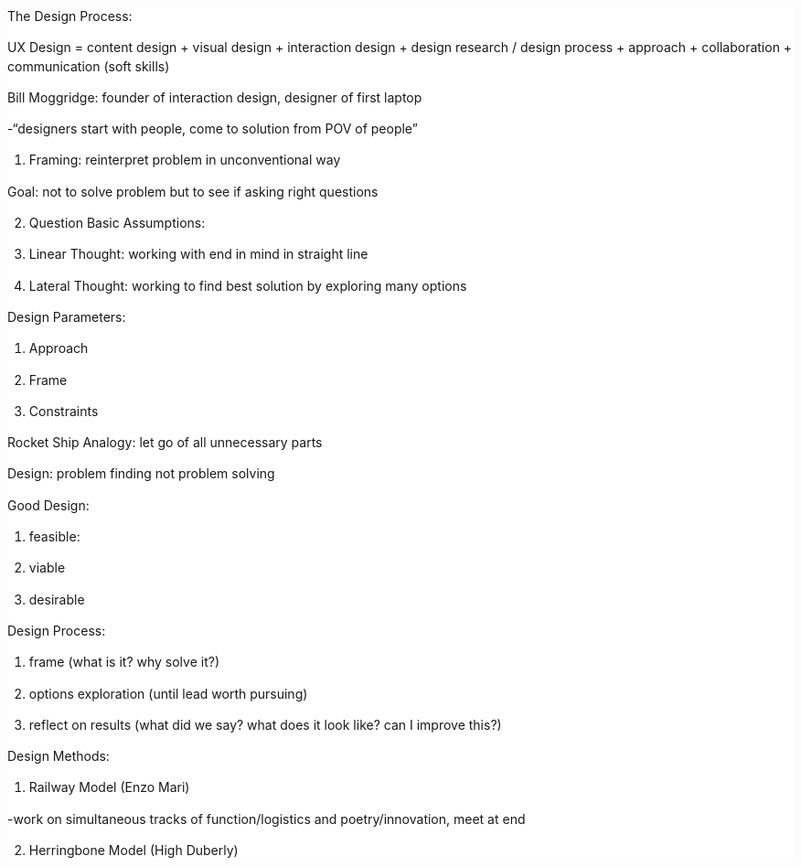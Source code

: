 
The Design Process:

UX Design = content design + visual design + interaction design + design research / design process + approach + collaboration + communication (soft skills)

Bill Moggridge: founder of interaction design, designer of first laptop

-“designers start with people, come to solution from POV of people”

  

1. Framing: reinterpret problem in unconventional way
    

Goal: not to solve problem but to see if asking right questions

2. Question Basic Assumptions:
    

1. Linear Thought: working with end in mind in straight line
    
2. Lateral Thought: working to find best solution by exploring many options
    

  

Design Parameters:

1. Approach
    
2. Frame
    
3. Constraints
    

Rocket Ship Analogy: let go of all unnecessary parts

Design: problem finding not problem solving 

Good Design:

1. feasible: 
    
2. viable
    
3. desirable 
    

  

Design Process:

1. frame (what is it? why solve it?)
    
2. options exploration (until lead worth pursuing)
    
3. reflect on results (what did we say? what does it look like? can I improve this?)
    

  

Design Methods:

1. Railway Model (Enzo Mari)
    

-work on simultaneous tracks of function/logistics and poetry/innovation, meet at end

2. Herringbone Model (High Duberly)
    